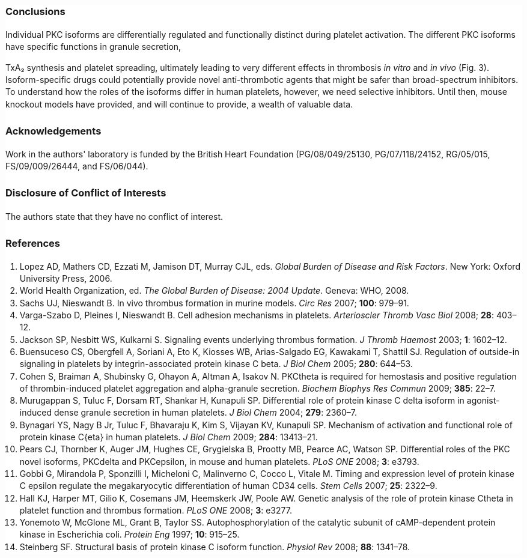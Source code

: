 ### Conclusions

Individual PKC isoforms are differentially regulated and functionally distinct during platelet activation. The different PKC isoforms have specific functions in granule secretion,

TxA₂ synthesis and platelet spreading, ultimately leading to very different effects in thrombosis *in vitro* and *in vivo* (Fig. 3). Isoform-specific drugs could potentially provide novel anti-thrombotic agents that might be safer than broad-spectrum inhibitors. To understand how the roles of the isoforms differ in human platelets, however, we need selective inhibitors. Until then, mouse knockout models have provided, and will continue to provide, a wealth of valuable data.

### Acknowledgements

Work in the authors' laboratory is funded by the British Heart Foundation (PG/08/049/25130, PG/07/118/24152, RG/05/015, FS/09/009/26444, and FS/06/044).

### Disclosure of Conflict of Interests

The authors state that they have no conflict of interest.

### References

1. Lopez AD, Mathers CD, Ezzati M, Jamison DT, Murray CJL, eds. *Global Burden of Disease and Risk Factors*. New York: Oxford University Press, 2006.
2. World Health Organization, ed. *The Global Burden of Disease: 2004 Update*. Geneva: WHO, 2008.
3. Sachs UJ, Nieswandt B. In vivo thrombus formation in murine models. *Circ Res* 2007; **100**: 979–91.
4. Varga-Szabo D, Pleines I, Nieswandt B. Cell adhesion mechanisms in platelets. *Arterioscler Thromb Vasc Biol* 2008; **28**: 403–12.
5. Jackson SP, Nesbitt WS, Kulkarni S. Signaling events underlying thrombus formation. *J Thromb Haemost* 2003; **1**: 1602–12.
6. Buensuceso CS, Obergfell A, Soriani A, Eto K, Kiosses WB, Arias-Salgado EG, Kawakami T, Shattil SJ. Regulation of outside-in signaling in platelets by integrin-associated protein kinase C beta. *J Biol Chem* 2005; **280**: 644–53.
7. Cohen S, Braiman A, Shubinsky G, Ohayon A, Altman A, Isakov N. PKCtheta is required for hemostasis and positive regulation of thrombin-induced platelet aggregation and alpha-granule secretion. *Biochem Biophys Res Commun* 2009; **385**: 22–7.
8. Murugappan S, Tuluc F, Dorsam RT, Shankar H, Kunapuli SP. Differential role of protein kinase C delta isoform in agonist-induced dense granule secretion in human platelets. *J Biol Chem* 2004; **279**: 2360–7.
9. Bynagari YS, Nagy B Jr, Tuluc F, Bhavaraju K, Kim S, Vijayan KV, Kunapuli SP. Mechanism of activation and functional role of protein kinase C{eta} in human platelets. *J Biol Chem* 2009; **284**: 13413–21.
10. Pears CJ, Thornber K, Auger JM, Hughes CE, Grygielska B, Prootty MB, Pearce AC, Watson SP. Differential roles of the PKC novel isoforms, PKCdelta and PKCepsilon, in mouse and human platelets. *PLoS ONE* 2008; **3**: e3793.
11. Gobbi G, Mirandola P, Sponzilli I, Micheloni C, Malinverno C, Cocco L, Vitale M. Timing and expression level of protein kinase C epsilon regulate the megakaryocytic differentiation of human CD34 cells. *Stem Cells* 2007; **25**: 2322–9.
12. Hall KJ, Harper MT, Gilio K, Cosemans JM, Heemskerk JW, Poole AW. Genetic analysis of the role of protein kinase Ctheta in platelet function and thrombus formation. *PLoS ONE* 2008; **3**: e3277.
13. Yonemoto W, McGlone ML, Grant B, Taylor SS. Autophosphorylation of the catalytic subunit of cAMP-dependent protein kinase in Escherichia coli. *Protein Eng* 1997; **10**: 915–25.
14. Steinberg SF. Structural basis of protein kinase C isoform function. *Physiol Rev* 2008; **88**: 1341–78.
